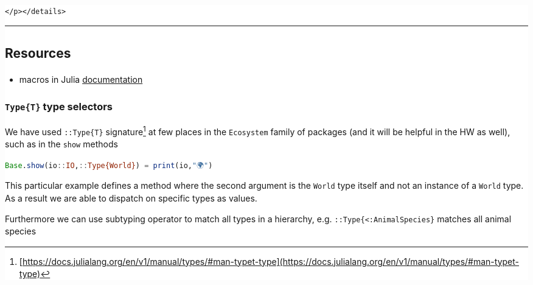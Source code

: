 ```@raw html
</p></details>
```

---
## Resources
- macros in Julia [documentation](https://docs.julialang.org/en/v1/manual/metaprogramming/#man-macros)

### `Type{T}` type selectors
We have used `::Type{T}` signature[^2] at few places in the `Ecosystem` family of packages (and it will be helpful in the HW as well), such as in the `show` methods
```julia
Base.show(io::IO,::Type{World}) = print(io,"🌍")
```
This particular example defines a method where the second argument is the `World` type itself and not an instance of a `World` type. As a result we are able to dispatch on specific types as values. 

Furthermore we can use subtyping operator to match all types in a hierarchy, e.g. `::Type{<:AnimalSpecies}` matches all animal species

[^2]: [https://docs.julialang.org/en/v1/manual/types/#man-typet-type](https://docs.julialang.org/en/v1/manual/types/#man-typet-type)


[^1]: Explanation of the Horner schema can be found on [https://en.wikipedia.org/wiki/Horner%27s\_method](https://en.wikipedia.org/wiki/Horner%27s_method).